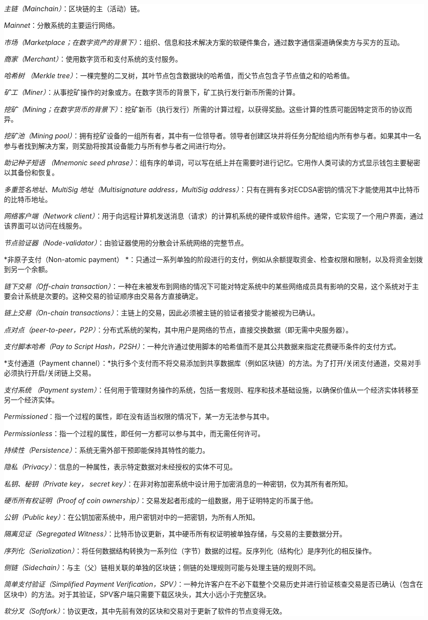 *主链（Mainchain）*：区块链的主（活动）链。

*Mainnet*：分散系统的主要运行网络。

*市场（Marketplace；在数字资产的背景下）*：组织、信息和技术解决方案的软硬件集合，通过数字通信渠道确保卖方与买方的互动。

*商家（Merchant）*：使用数字货币和支付系统的支付服务。

*哈希树 （Merkle tree）*：一棵完整的二叉树，其叶节点包含数据块的哈希值，而父节点包含子节点值之和的哈希值。

*矿工（Miner）*：从事挖矿操作的对象或方。在数字货币的背景下，矿工执行发行新币所需的计算。

*挖矿（Mining；在数字货币的背景下）*：挖矿新币（执行发行）所需的计算过程，以获得奖励。这些计算的性质可能因特定货币的协议而异。

*挖矿池（Mining pool）*：拥有挖矿设备的一组所有者，其中有一位领导者。领导者创建区块并将任务分配给组内所有参与者。如果其中一名参与者找到解决方案，则奖励将按其设备能力与所有参与者之间进行均分。

*助记种子短语 （Mnemonic seed phrase）*：组有序的单词，可以写在纸上并在需要时进行记忆。它用作人类可读的方式显示钱包主要秘密以其备份和恢复。

*多重签名地址、MultiSig 地址（Multisignature address，MultiSig address）*：只有在拥有多对ECDSA密钥的情况下才能使用其中比特币的比特币地址。

*网络客户端（Network client）*：用于向远程计算机发送消息（请求）的计算机系统的硬件或软件组件。通常，它实现了一个用户界面，通过该界面可以访问在线服务。

*节点验证器（Node-validator）*：由验证器使用的分散会计系统网络的完整节点。

*非原子支付（Non-atomic payment） *：只通过一系列单独的阶段进行的支付，例如从余额提取资金、检查权限和限制，以及将资金划拨到另一个余额。

*链下交易（Off-chain transaction）*：一种在未被发布到网络的情况下可能对特定系统中的某些网络成员具有影响的交易，这个系统对于主要会计系统是次要的。这种交易的验证顺序由交易各方直接确定。

*链上交易（On-chain transactions）*：主链上的交易，因此必须被主链的验证者接受才能被视为已确认。

*点对点（peer-to-peer，P2P）*：分布式系统的架构，其中用户是网络的节点，直接交换数据（即无需中央服务器）。

*支付脚本哈希（Pay to Script Hash，P2SH）*：一种允许通过使用脚本的哈希值而不是其公共数据来指定花费硬币条件的支付方式。

*支付通道（Payment channel）：*执行多个支付而不将交易添加到共享数据库（例如区块链）的方法。为了打开/关闭支付通道，交易对手必须执行开启/关闭链上交易。

*支付系统 （Payment system）*：任何用于管理财务操作的系统，包括一套规则、程序和技术基础设施，以确保价值从一个经济实体转移至另一个经济实体。

*Permissioned*：指一个过程的属性，即在没有适当权限的情况下，某一方无法参与其中。

*Permissionless*：指一个过程的属性，即任何一方都可以参与其中，而无需任何许可。

*持续性（Persistence）*：系统无需外部干预即能保持其特性的能力。

*隐私（Privacy）*：信息的一种属性，表示特定数据对未经授权的实体不可见。

*私钥、秘钥（Private key， secret key）*：在非对称加密系统中设计用于加密消息的一种密钥，仅为其所有者所知。

*硬币所有权证明（Proof of coin ownership）*：交易发起者形成的一组数据，用于证明特定的币属于他。

*公钥（Public key）*：在公钥加密系统中，用户密钥对中的一把密钥，为所有人所知。

*隔离见证（Segregated Witness）*：比特币协议更新，其中硬币所有权证明被单独存储，与交易的主要数据分开。

*序列化（Serialization）*：将任何数据结构转换为一系列位（字节）数据的过程。反序列化（结构化）是序列化的相反操作。

*侧链（Sidechain）*：与主（父）链相关联的单独的区块链；侧链的处理规则可能与处理主链的规则不同。

*简单支付验证（Simplified Payment Verification，SPV）*：一种允许客户在不必下载整个交易历史并进行验证核查交易是否已确认（包含在区块中）的方法。对于其验证，SPV客户端只需要下载区块头，其大小远小于完整区块。

*软分叉（Softfork）*：协议更改，其中先前有效的区块和交易对于更新了软件的节点变得无效。
